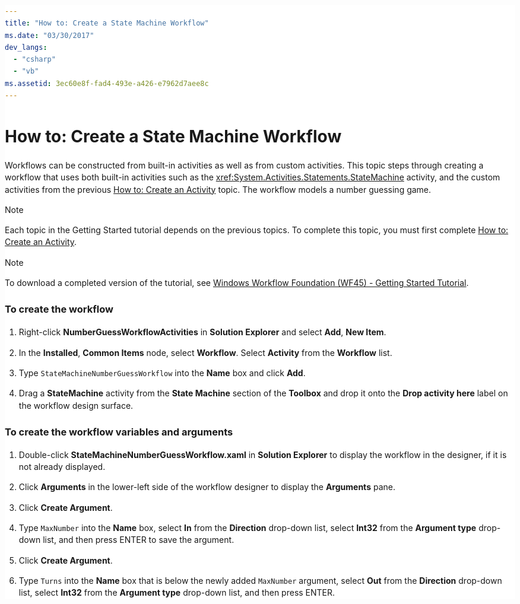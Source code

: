 ```yaml
---
title: "How to: Create a State Machine Workflow"
ms.date: "03/30/2017"
dev_langs: 
  - "csharp"
  - "vb"
ms.assetid: 3ec60e8f-fad4-493e-a426-e7962d7aee8c
---
```

# How to: Create a State Machine Workflow
Workflows can be constructed from built-in activities as well as from custom activities. This topic steps through creating a workflow that uses both built-in activities such as the <xref:System.Activities.Statements.StateMachine> activity, and the custom activities from the previous [How to: Create an Activity](how-to-create-an-activity.md) topic. The workflow models a number guessing game.  
  
> [!NOTE]
>  Each topic in the Getting Started tutorial depends on the previous topics. To complete this topic, you must first complete [How to: Create an Activity](how-to-create-an-activity.md).  
  
> [!NOTE]
>  To download a completed version of the tutorial, see [Windows Workflow Foundation (WF45) - Getting Started Tutorial](https://go.microsoft.com/fwlink/?LinkID=248976).  
  
### To create the workflow  
  
1.  Right-click **NumberGuessWorkflowActivities** in **Solution Explorer** and select **Add**, **New Item**.  
  
2.  In the **Installed**, **Common Items** node, select **Workflow**. Select **Activity** from the **Workflow** list.  
  
3.  Type `StateMachineNumberGuessWorkflow` into the **Name** box and click **Add**.  
  
4.  Drag a **StateMachine** activity from the **State Machine** section of the **Toolbox** and drop it onto the **Drop activity here** label on the workflow design surface.  
  
### To create the workflow variables and arguments  
  
1.  Double-click **StateMachineNumberGuessWorkflow.xaml** in **Solution Explorer** to display the workflow in the designer, if it is not already displayed.  
  
2.  Click **Arguments** in the lower-left side of the workflow designer to display the **Arguments** pane.  
  
3.  Click **Create Argument**.  
  
4.  Type `MaxNumber` into the **Name** box, select **In** from the **Direction** drop-down list, select **Int32** from the **Argument type** drop-down list, and then press ENTER to save the argument.  
  
5.  Click **Create Argument**.  
  
6.  Type `Turns` into the **Name** box that is below the newly added `MaxNumber` argument, select **Out** from the **Direction** drop-down list, select **Int32** from the **Argument type** drop-down list, and then press ENTER.  
  